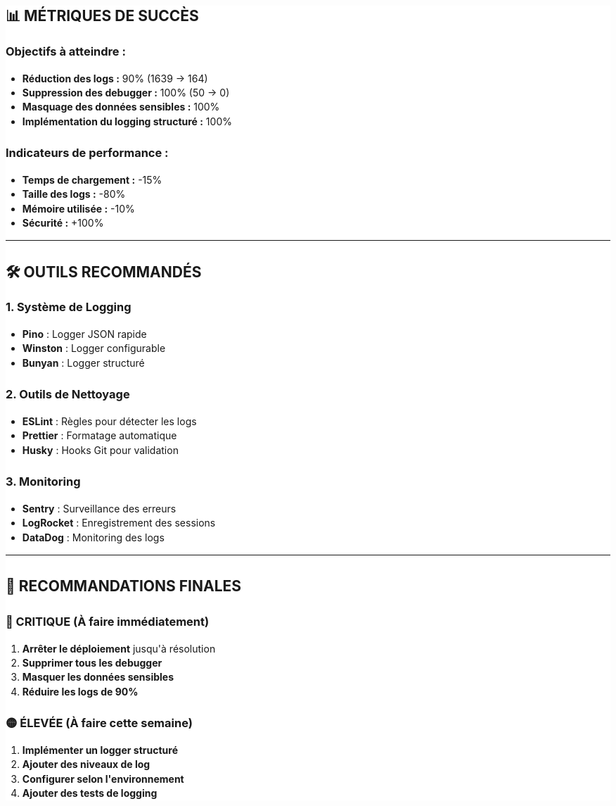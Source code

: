 
## 📊 MÉTRIQUES DE SUCCÈS

### **Objectifs à atteindre :**
- **Réduction des logs :** 90% (1639 → 164)
- **Suppression des debugger :** 100% (50 → 0)
- **Masquage des données sensibles :** 100%
- **Implémentation du logging structuré :** 100%

### **Indicateurs de performance :**
- **Temps de chargement :** -15%
- **Taille des logs :** -80%
- **Mémoire utilisée :** -10%
- **Sécurité :** +100%

---

## 🛠️ OUTILS RECOMMANDÉS

### **1. Système de Logging**
- **Pino** : Logger JSON rapide
- **Winston** : Logger configurable
- **Bunyan** : Logger structuré

### **2. Outils de Nettoyage**
- **ESLint** : Règles pour détecter les logs
- **Prettier** : Formatage automatique
- **Husky** : Hooks Git pour validation

### **3. Monitoring**
- **Sentry** : Surveillance des erreurs
- **LogRocket** : Enregistrement des sessions
- **DataDog** : Monitoring des logs

---

## 🎯 RECOMMANDATIONS FINALES

### **🔴 CRITIQUE (À faire immédiatement)**
1. **Arrêter le déploiement** jusqu'à résolution
2. **Supprimer tous les debugger**
3. **Masquer les données sensibles**
4. **Réduire les logs de 90%**

### **🟡 ÉLEVÉE (À faire cette semaine)**
1. **Implémenter un logger structuré**
2. **Ajouter des niveaux de log**
3. **Configurer selon l'environnement**
4. **Ajouter des tests de logging**
